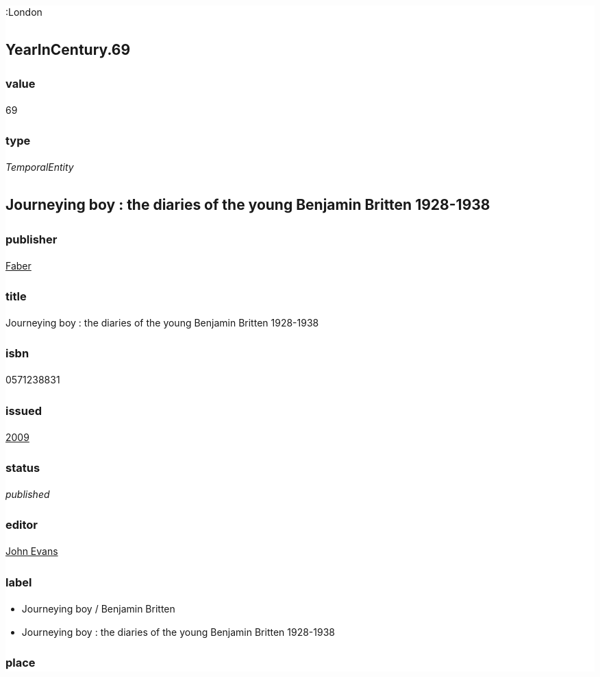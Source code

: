 
:London

## YearInCentury.69

### value


69

### type


*TemporalEntity*

## Journeying boy : the diaries of the young Benjamin Britten 1928-1938

### publisher


[Faber](#Faber)

### title


Journeying boy : the diaries of the young Benjamin Britten 1928-1938

### isbn


0571238831

### issued


[2009](#2009)

### status


*published*

### editor


[John Evans](#John-Evans)

### label

 - Journeying boy / Benjamin Britten

 - Journeying boy : the diaries of the young Benjamin Britten 1928-1938

### place
